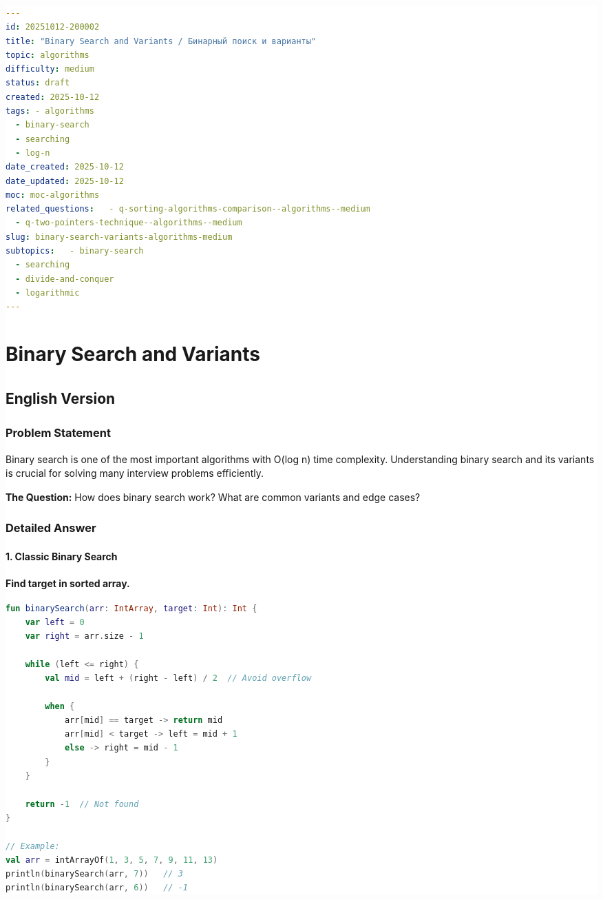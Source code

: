 ```yaml
---
id: 20251012-200002
title: "Binary Search and Variants / Бинарный поиск и варианты"
topic: algorithms
difficulty: medium
status: draft
created: 2025-10-12
tags: - algorithms
  - binary-search
  - searching
  - log-n
date_created: 2025-10-12
date_updated: 2025-10-12
moc: moc-algorithms
related_questions:   - q-sorting-algorithms-comparison--algorithms--medium
  - q-two-pointers-technique--algorithms--medium
slug: binary-search-variants-algorithms-medium
subtopics:   - binary-search
  - searching
  - divide-and-conquer
  - logarithmic
---
```

# Binary Search and Variants

## English Version

### Problem Statement

Binary search is one of the most important algorithms with O(log n) time complexity. Understanding binary search and its variants is crucial for solving many interview problems efficiently.

**The Question:** How does binary search work? What are common variants and edge cases?

### Detailed Answer

#### 1. Classic Binary Search

**Find target in sorted array.**

```kotlin
fun binarySearch(arr: IntArray, target: Int): Int {
    var left = 0
    var right = arr.size - 1
    
    while (left <= right) {
        val mid = left + (right - left) / 2  // Avoid overflow
        
        when {
            arr[mid] == target -> return mid
            arr[mid] < target -> left = mid + 1
            else -> right = mid - 1
        }
    }
    
    return -1  // Not found
}

// Example:
val arr = intArrayOf(1, 3, 5, 7, 9, 11, 13)
println(binarySearch(arr, 7))   // 3
println(binarySearch(arr, 6))   // -1
```